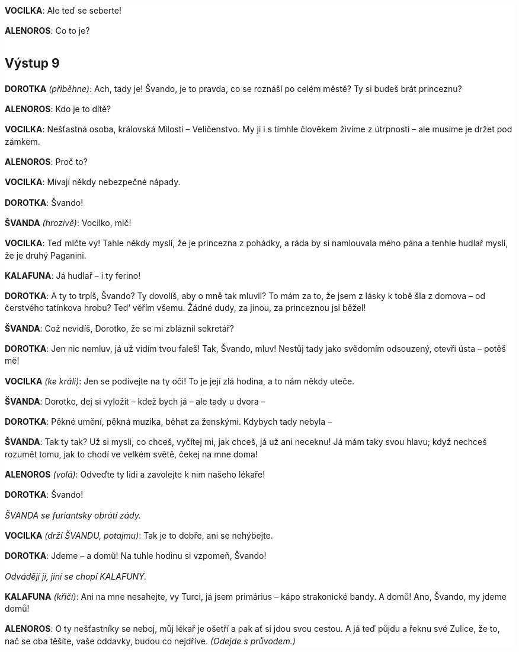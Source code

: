 **VOCILKA**: Ale teď se seberte!

**ALENOROS**: Co to je?

## Výstup 9

**DOROTKA** _(přiběhne)_: Ach, tady je! Švando, je to pravda, co se roznáší po celém městě? Ty si budeš brát princeznu?

**ALENOROS**: Kdo je to dítě?

**VOCILKA**: Nešťastná osoba, královská Milosti – Veličenstvo. My ji i s tímhle člověkem živíme z útrpnosti – ale musíme je držet pod zámkem.

**ALENOROS**: Proč to?

**VOCILKA**: Mívají někdy nebezpečné nápady.

**DOROTKA**: Švando!

**ŠVANDA** _(hrozivě)_: Vocilko, mlč!

**VOCILKA**: Teď mlčte vy! Tahle někdy myslí, že je princezna z pohádky, a ráda by si namlouvala mého pána a tenhle hudlař myslí, že je druhý Paganini.

**KALAFUNA**: Já hudlař – i ty ferino!

**DOROTKA**: A ty to trpíš, Švando? Ty dovolíš, aby o mně tak mluvil? To mám za to, že jsem z lásky k tobě šla z domova – od čerstvého tatínkova hrobu? Ted‘ věřím všemu. Žádné dudy, za jinou, za princeznou jsi běžel!

**ŠVANDA**: Což nevidíš, Dorotko, že se mi zbláznil sekretář?

**DOROTKA**: Jen nic nemluv, já už vidím tvou faleš! Tak, Švando, mluv! Nestůj tady jako svědomím odsouzený, otevři ústa – potěš mě!

**VOCILKA** _(ke králi)_: Jen se podívejte na ty oči! To je její zlá hodina, a to nám někdy uteče.

**ŠVANDA**: Dorotko, dej si vyložit – kdež bych já – ale tady u dvora –

**DOROTKA**: Pěkné umění, pěkná muzika, běhat za ženskými. Kdy­bych tady nebyla –

**ŠVANDA**: Tak ty tak? Už si mysli, co chceš, vyčítej mi, jak chceš, já už ani neceknu! Já mám taky svou hlavu; když nechceš rozumět tomu, jak to chodí ve velkém světě, čekej na mne doma!

**ALENOROS** _(volá)_: Odveďte ty lidi a zavolejte k nim našeho lékaře!

**DOROTKA**: Švando!

_ŠVANDA se furiantsky obrátí zády._

**VOCILKA** _(drží ŠVANDU, potajmu)_: Tak je to dobře, ani se nehýbejte.

**DOROTKA**: Jdeme – a domů! Na tuhle hodinu si vzpomeň, Švando!

_Odvádějí ji, jiní se chopí KALAFUNY._

**KALAFUNA** _(křičí)_: Ani na mne nesahejte, vy Turci, já jsem primárius – kápo strakonické bandy. A domů! Ano, Švando, my jdeme domů!

**ALENOROS**: O ty nešťastníky se neboj, můj lékař je ošetří a pak ať si jdou svou cestou. A já teď půjdu a řeknu své Zulice, že to, nač se oba těšíte, vaše oddavky, budou co nejdříve. _(Odejde s průvodem.)_
